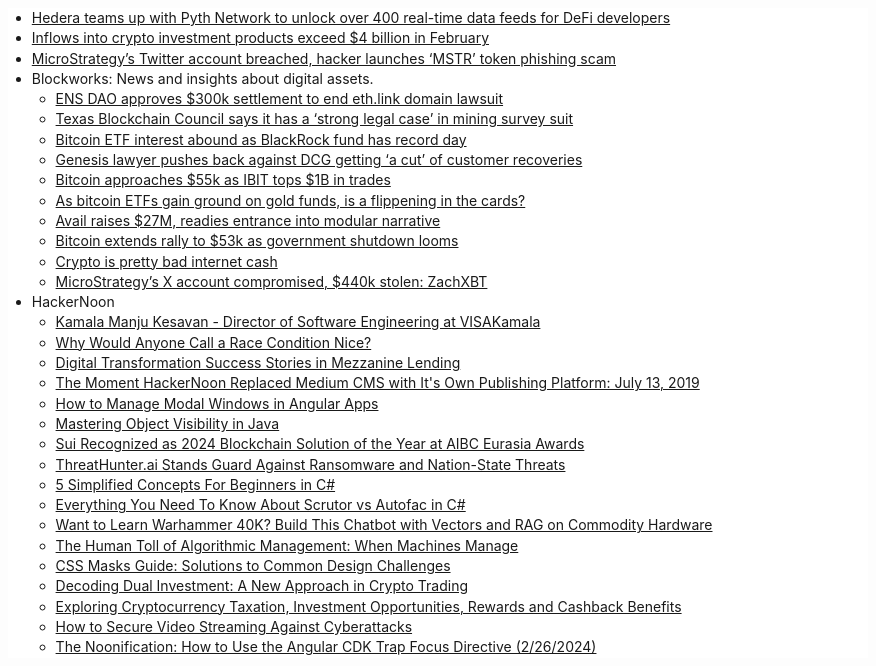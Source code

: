   - [Hedera teams up with Pyth Network to unlock over 400 real-time data feeds for DeFi developers](https://cryptobriefing.com/hedera-teams-pyth-network-unlock-real-time-data-feeds-defi-developers/)
  - [Inflows into crypto investment products exceed $4 billion in February](https://cryptobriefing.com/inflows-into-crypto-investment-products-exceed-4-billion-february/)
  - [MicroStrategy’s Twitter account breached, hacker launches ‘MSTR’ token phishing scam](https://cryptobriefing.com/microstrategys-x-account-breached-ethereum-phishing-scam/)
- Blockworks: News and insights about digital assets.
  - [ENS DAO approves $300k settlement to end eth.link domain lawsuit](https://blockworks.co/news/ens-dao-settlement-domain-lawsuit)
  - [Texas Blockchain Council says it has a ‘strong legal case’ in mining survey suit](https://blockworks.co/news/crypto-firms-eia-lawsuit-mining)
  - [Bitcoin ETF interest abound as BlackRock fund has record day](https://blockworks.co/news/blackrock-bitcoin-etf-trading-record)
  - [Genesis lawyer pushes back against DCG getting ‘a cut’ of customer recoveries](https://blockworks.co/news/genesis-dcg-bankruptcy-plan-hearing)
  - [Bitcoin approaches $55k as IBIT tops $1B in trades](https://blockworks.co/news/bitcoin-approaches-55k-ibit-etf)
  - [As bitcoin ETFs gain ground on gold funds, is a flippening in the cards?](https://blockworks.co/news/bitcoin-etfs-gold-funds-flippening)
  - [Avail raises $27M, readies entrance into modular narrative](https://blockworks.co/news/avail-fundraise-addressing-interoperability)
  - [Bitcoin extends rally to $53k as government shutdown looms](https://blockworks.co/news/bitcoin-extends-rally-government-shutdown)
  - [Crypto is pretty bad internet cash](https://blockworks.co/news/crypto-bad-internet-cash-dollar)
  - [MicroStrategy’s X account compromised, $440k stolen: ZachXBT](https://blockworks.co/news/microstrategy-twitter-hack-token)
- HackerNoon
  - [Kamala Manju Kesavan - Director of Software Engineering at VISAKamala](https://hackernoon.com/kamala-manju-kesavan-director-of-software-engineering-at-visakamala?source=rss)
  - [Why Would Anyone Call a Race Condition Nice?](https://hackernoon.com/why-would-anyone-call-a-race-condition-nice?source=rss)
  - [Digital Transformation Success Stories in Mezzanine Lending](https://hackernoon.com/digital-transformation-success-stories-in-mezzanine-lending?source=rss)
  - [The Moment HackerNoon Replaced Medium CMS with It's Own Publishing Platform: July 13, 2019](https://hackernoon.com/the-moment-hackernoon-replaced-medium-cms-with-its-own-publishing-platform-july-13-2019?source=rss)
  - [How to Manage Modal Windows in Angular Apps](https://hackernoon.com/how-to-manage-modal-windows-in-angular-apps?source=rss)
  - [Mastering Object Visibility in Java](https://hackernoon.com/mastering-object-visibility-in-java?source=rss)
  - [Sui Recognized as 2024 Blockchain Solution of the Year at AIBC Eurasia Awards](https://hackernoon.com/sui-recognized-as-2024-blockchain-solution-of-the-year-at-aibc-eurasia-awards?source=rss)
  - [ThreatHunter.ai Stands Guard Against Ransomware and Nation-State Threats](https://hackernoon.com/threathunterai-stands-guard-against-ransomware-and-nation-state-threats?source=rss)
  - [5 Simplified Concepts For Beginners in C#](https://hackernoon.com/5-simplified-concepts-for-beginners-in-c?source=rss)
  - [Everything You Need To Know About Scrutor vs Autofac in C#](https://hackernoon.com/everything-you-need-to-know-about-scrutor-vs-autofac-in-c?source=rss)
  - [Want to Learn Warhammer 40K? Build This Chatbot with Vectors and RAG on Commodity Hardware](https://hackernoon.com/want-to-learn-warhammer-40k-build-this-chatbot-with-vectors-and-rag-on-commodity-hardware?source=rss)
  - [The Human Toll of Algorithmic Management: When Machines Manage](https://hackernoon.com/the-human-toll-of-algorithmic-management-when-machines-manage?source=rss)
  - [CSS Masks Guide: Solutions to Common Design Challenges](https://hackernoon.com/css-masks-guide-solutions-to-common-design-challenges?source=rss)
  - [Decoding Dual Investment: A New Approach in Crypto Trading](https://hackernoon.com/decoding-dual-investment-a-new-approach-in-crypto-trading?source=rss)
  - [Exploring Cryptocurrency Taxation, Investment Opportunities, Rewards and Cashback Benefits](https://hackernoon.com/exploring-cryptocurrency-taxation-investment-opportunities-rewards-and-cashback-benefits?source=rss)
  - [How to Secure Video Streaming Against Cyberattacks](https://hackernoon.com/how-to-secure-video-streaming-against-cyberattacks?source=rss)
  - [The Noonification: How to Use the Angular CDK Trap Focus Directive (2/26/2024)](https://hackernoon.com/2-26-2024-noonification?source=rss)